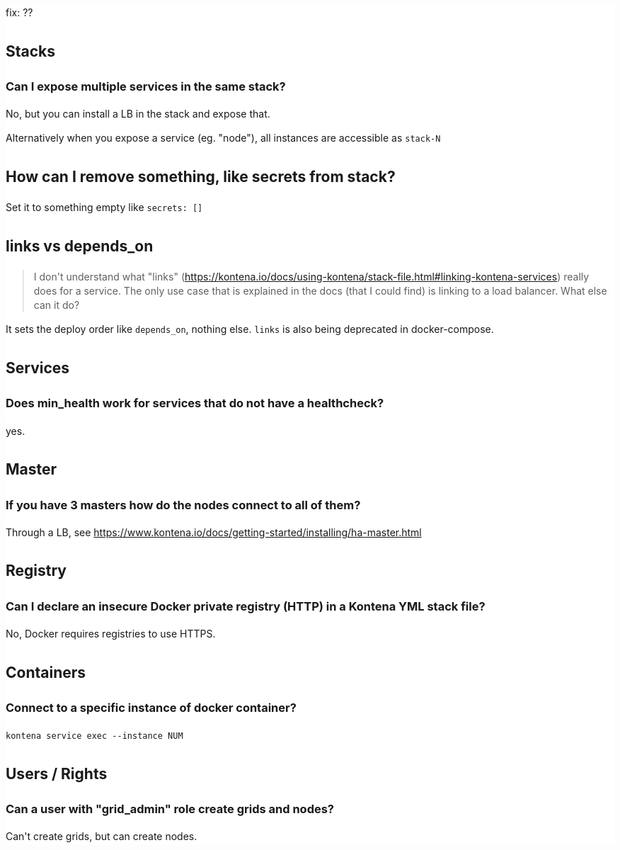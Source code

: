 fix: ??

## Stacks

### Can I expose multiple services in the same stack?

No, but you can install a LB in the stack and expose that.

Alternatively when you expose a service (eg. "node"), all instances are accessible as `stack-N`

## How can I remove something, like secrets from stack?

Set it to something empty like `secrets: []`

## links vs depends_on

>I don't understand what "links" (https://kontena.io/docs/using-kontena/stack-file.html#linking-kontena-services) really does for a service. The only use case that is explained in the docs (that I could find) is linking to a load balancer. What else can it do?

It sets the deploy order like `depends_on`, nothing else. `links` is also being deprecated in docker-compose.


## Services

### Does min_health work for services that do not have a healthcheck?

yes.

## Master

### If you have 3 masters how do the nodes connect to all of them?

Through a LB, see https://www.kontena.io/docs/getting-started/installing/ha-master.html

## Registry

### Can I declare an insecure Docker private registry (HTTP) in a Kontena YML stack file?

No, Docker requires registries to use HTTPS.

## Containers

### Connect to a specific instance of docker container?

    kontena service exec --instance NUM

## Users / Rights

### Can a user with "grid_admin" role create grids and nodes?

Can't create grids, but can create nodes.
